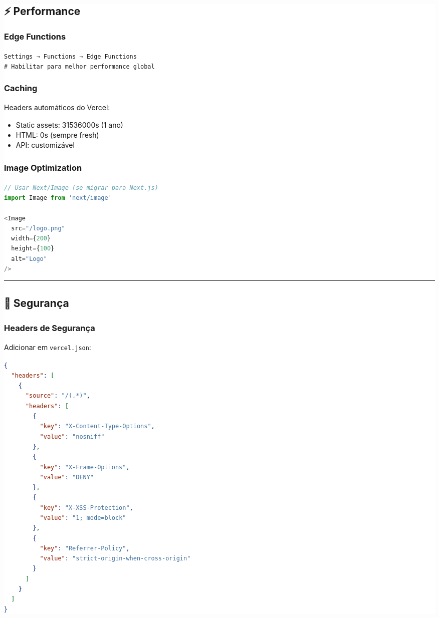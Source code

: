 
## ⚡ Performance

### Edge Functions

```
Settings → Functions → Edge Functions
# Habilitar para melhor performance global
```

### Caching

Headers automáticos do Vercel:
- Static assets: 31536000s (1 ano)
- HTML: 0s (sempre fresh)
- API: customizável

### Image Optimization

```typescript
// Usar Next/Image (se migrar para Next.js)
import Image from 'next/image'

<Image
  src="/logo.png"
  width={200}
  height={100}
  alt="Logo"
/>
```

---

## 🔐 Segurança

### Headers de Segurança

Adicionar em `vercel.json`:

```json
{
  "headers": [
    {
      "source": "/(.*)",
      "headers": [
        {
          "key": "X-Content-Type-Options",
          "value": "nosniff"
        },
        {
          "key": "X-Frame-Options",
          "value": "DENY"
        },
        {
          "key": "X-XSS-Protection",
          "value": "1; mode=block"
        },
        {
          "key": "Referrer-Policy",
          "value": "strict-origin-when-cross-origin"
        }
      ]
    }
  ]
}
```